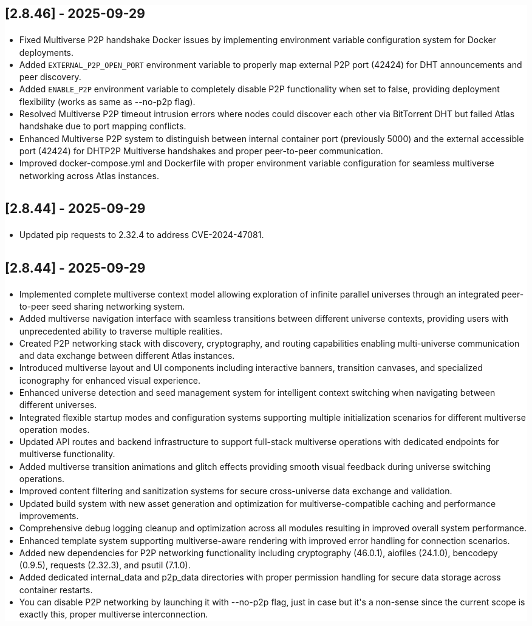 ## [2.8.46] - 2025-09-29

- Fixed Multiverse P2P handshake Docker issues by implementing environment variable configuration system for Docker deployments.
- Added `EXTERNAL_P2P_OPEN_PORT` environment variable to properly map external P2P port (42424) for DHT announcements and peer discovery.
- Added `ENABLE_P2P` environment variable to completely disable P2P functionality when set to false, providing deployment flexibility (works as same as --no-p2p flag).
- Resolved Multiverse P2P timeout intrusion errors where nodes could discover each other via BitTorrent DHT but failed Atlas handshake due to port mapping conflicts.
- Enhanced Multiverse P2P system to distinguish between internal container port (previously 5000) and the external accessible port (42424) for DHTP2P Multiverse handshakes and proper peer-to-peer communication.
- Improved docker-compose.yml and Dockerfile with proper environment variable configuration for seamless multiverse networking across Atlas instances.

## [2.8.44] - 2025-09-29

- Updated pip requests to 2.32.4 to address CVE-2024-47081.

## [2.8.44] - 2025-09-29

- Implemented complete multiverse context model allowing exploration of infinite parallel universes through an integrated peer-to-peer seed sharing networking system.
- Added multiverse navigation interface with seamless transitions between different universe contexts, providing users with unprecedented ability to traverse multiple realities.
- Created P2P networking stack with discovery, cryptography, and routing capabilities enabling multi-universe communication and data exchange between different Atlas instances.
- Introduced multiverse layout and UI components including interactive banners, transition canvases, and specialized iconography for enhanced visual experience.
- Enhanced universe detection and seed management system for intelligent context switching when navigating between different universes.
- Integrated flexible startup modes and configuration systems supporting multiple initialization scenarios for different multiverse operation modes.
- Updated API routes and backend infrastructure to support full-stack multiverse operations with dedicated endpoints for multiverse functionality.
- Added multiverse transition animations and glitch effects providing smooth visual feedback during universe switching operations.
- Improved content filtering and sanitization systems for secure cross-universe data exchange and validation.
- Updated build system with new asset generation and optimization for multiverse-compatible caching and performance improvements.
- Comprehensive debug logging cleanup and optimization across all modules resulting in improved overall system performance.
- Enhanced template system supporting multiverse-aware rendering with improved error handling for connection scenarios.
- Added new dependencies for P2P networking functionality including cryptography (46.0.1), aiofiles (24.1.0), bencodepy (0.9.5), requests (2.32.3), and psutil (7.1.0).
- Added dedicated internal_data and p2p_data directories with proper permission handling for secure data storage across container restarts.
- You can disable P2P networking by launching it with --no-p2p flag, just in case but it's a non-sense since the current scope is exactly this, proper multiverse interconnection.
